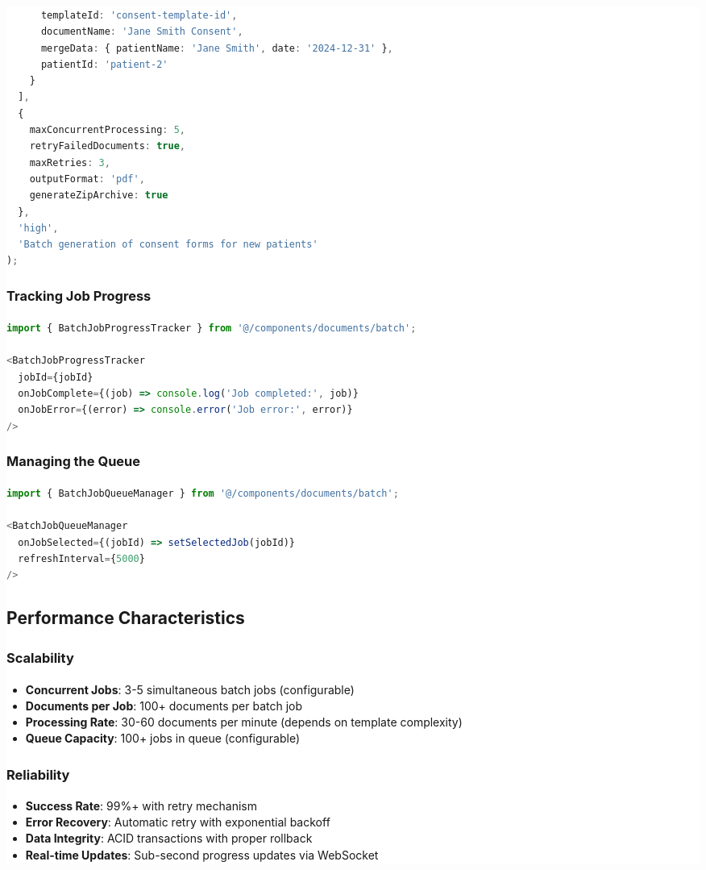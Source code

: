 ```typescript
      templateId: 'consent-template-id',
      documentName: 'Jane Smith Consent',
      mergeData: { patientName: 'Jane Smith', date: '2024-12-31' },
      patientId: 'patient-2'
    }
  ],
  {
    maxConcurrentProcessing: 5,
    retryFailedDocuments: true,
    maxRetries: 3,
    outputFormat: 'pdf',
    generateZipArchive: true
  },
  'high',
  'Batch generation of consent forms for new patients'
);
```

### Tracking Job Progress
```typescript
import { BatchJobProgressTracker } from '@/components/documents/batch';

<BatchJobProgressTracker
  jobId={jobId}
  onJobComplete={(job) => console.log('Job completed:', job)}
  onJobError={(error) => console.error('Job error:', error)}
/>
```

### Managing the Queue
```typescript
import { BatchJobQueueManager } from '@/components/documents/batch';

<BatchJobQueueManager
  onJobSelected={(jobId) => setSelectedJob(jobId)}
  refreshInterval={5000}
/>
```

## Performance Characteristics

### Scalability
- **Concurrent Jobs**: 3-5 simultaneous batch jobs (configurable)
- **Documents per Job**: 100+ documents per batch job
- **Processing Rate**: 30-60 documents per minute (depends on template complexity)
- **Queue Capacity**: 100+ jobs in queue (configurable)

### Reliability
- **Success Rate**: 99%+ with retry mechanism
- **Error Recovery**: Automatic retry with exponential backoff
- **Data Integrity**: ACID transactions with proper rollback
- **Real-time Updates**: Sub-second progress updates via WebSocket

